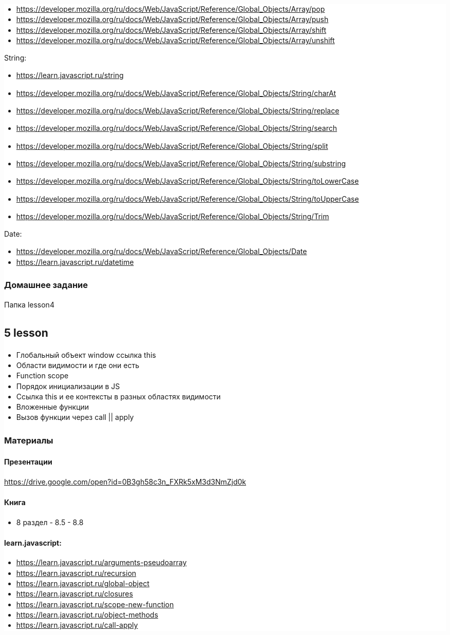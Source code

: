 * https://developer.mozilla.org/ru/docs/Web/JavaScript/Reference/Global_Objects/Array/pop
* https://developer.mozilla.org/ru/docs/Web/JavaScript/Reference/Global_Objects/Array/push
* https://developer.mozilla.org/ru/docs/Web/JavaScript/Reference/Global_Objects/Array/shift
* https://developer.mozilla.org/ru/docs/Web/JavaScript/Reference/Global_Objects/Array/unshift

String:

* https://learn.javascript.ru/string

* https://developer.mozilla.org/ru/docs/Web/JavaScript/Reference/Global_Objects/String/charAt
* https://developer.mozilla.org/ru/docs/Web/JavaScript/Reference/Global_Objects/String/replace
* https://developer.mozilla.org/ru/docs/Web/JavaScript/Reference/Global_Objects/String/search
* https://developer.mozilla.org/ru/docs/Web/JavaScript/Reference/Global_Objects/String/split
* https://developer.mozilla.org/ru/docs/Web/JavaScript/Reference/Global_Objects/String/substring
* https://developer.mozilla.org/ru/docs/Web/JavaScript/Reference/Global_Objects/String/toLowerCase
* https://developer.mozilla.org/ru/docs/Web/JavaScript/Reference/Global_Objects/String/toUpperCase
* https://developer.mozilla.org/ru/docs/Web/JavaScript/Reference/Global_Objects/String/Trim

Date:

* https://developer.mozilla.org/ru/docs/Web/JavaScript/Reference/Global_Objects/Date
* https://learn.javascript.ru/datetime

### Домашнее задание

Папка lesson4

## 5 lesson

* Глобальный объект window ссылка this
* Области видимости и где они есть
* Function scope
* Порядок инициализации в JS
* Ссылка this и ее контексты в разных областях видимости
* Вложенные функции
* Вызов функции через call || apply

### Материалы

#### Презентации

https://drive.google.com/open?id=0B3gh58c3n_FXRk5xM3d3NmZjd0k

#### Книга

* 8 раздел - 8.5 - 8.8

#### learn.javascript:

* https://learn.javascript.ru/arguments-pseudoarray
* https://learn.javascript.ru/recursion
* https://learn.javascript.ru/global-object
* https://learn.javascript.ru/closures
* https://learn.javascript.ru/scope-new-function
* https://learn.javascript.ru/object-methods
* https://learn.javascript.ru/call-apply
